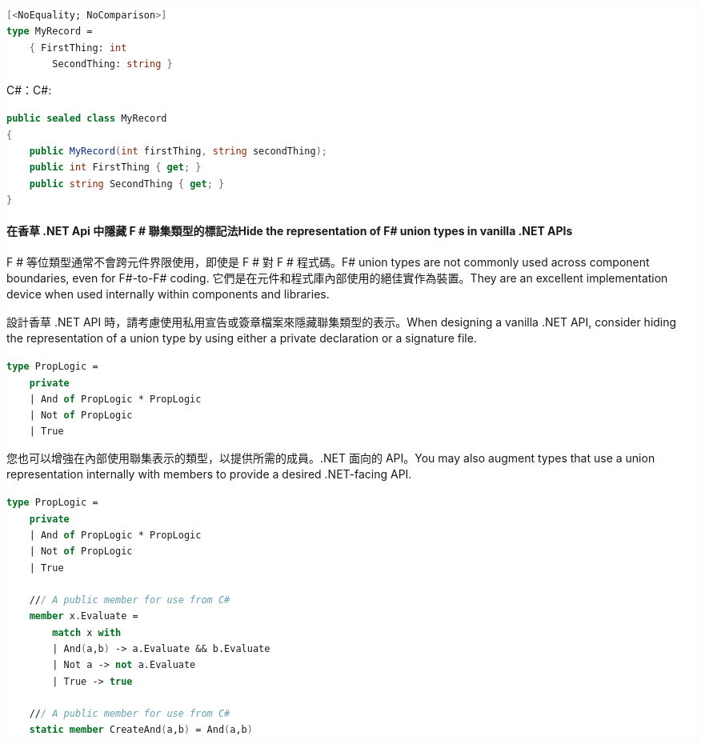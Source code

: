 ```fsharp
[<NoEquality; NoComparison>]
type MyRecord =
    { FirstThing: int
        SecondThing: string }
```

<span data-ttu-id="7cc8e-365">C#：</span><span class="sxs-lookup"><span data-stu-id="7cc8e-365">C#:</span></span>

```csharp
public sealed class MyRecord
{
    public MyRecord(int firstThing, string secondThing);
    public int FirstThing { get; }
    public string SecondThing { get; }
}
```

#### <a name="hide-the-representation-of-f-union-types-in-vanilla-net-apis"></a><span data-ttu-id="7cc8e-366">在香草 .NET Api 中隱藏 F # 聯集類型的標記法</span><span class="sxs-lookup"><span data-stu-id="7cc8e-366">Hide the representation of F# union types in vanilla .NET APIs</span></span>

<span data-ttu-id="7cc8e-367">F # 等位類型通常不會跨元件界限使用，即使是 F # 對 F # 程式碼。</span><span class="sxs-lookup"><span data-stu-id="7cc8e-367">F# union types are not commonly used across component boundaries, even for F#-to-F# coding.</span></span> <span data-ttu-id="7cc8e-368">它們是在元件和程式庫內部使用的絕佳實作為裝置。</span><span class="sxs-lookup"><span data-stu-id="7cc8e-368">They are an excellent implementation device when used internally within components and libraries.</span></span>

<span data-ttu-id="7cc8e-369">設計香草 .NET API 時，請考慮使用私用宣告或簽章檔案來隱藏聯集類型的表示。</span><span class="sxs-lookup"><span data-stu-id="7cc8e-369">When designing a vanilla .NET API, consider hiding the representation of a union type by using either a private declaration or a signature file.</span></span>

```fsharp
type PropLogic =
    private
    | And of PropLogic * PropLogic
    | Not of PropLogic
    | True
```

<span data-ttu-id="7cc8e-370">您也可以增強在內部使用聯集表示的類型，以提供所需的成員。.NET 面向的 API。</span><span class="sxs-lookup"><span data-stu-id="7cc8e-370">You may also augment types that use a union representation internally with members to provide a desired .NET-facing API.</span></span>

```fsharp
type PropLogic =
    private
    | And of PropLogic * PropLogic
    | Not of PropLogic
    | True

    /// A public member for use from C#
    member x.Evaluate =
        match x with
        | And(a,b) -> a.Evaluate && b.Evaluate
        | Not a -> not a.Evaluate
        | True -> true

    /// A public member for use from C#
    static member CreateAnd(a,b) = And(a,b)
```
